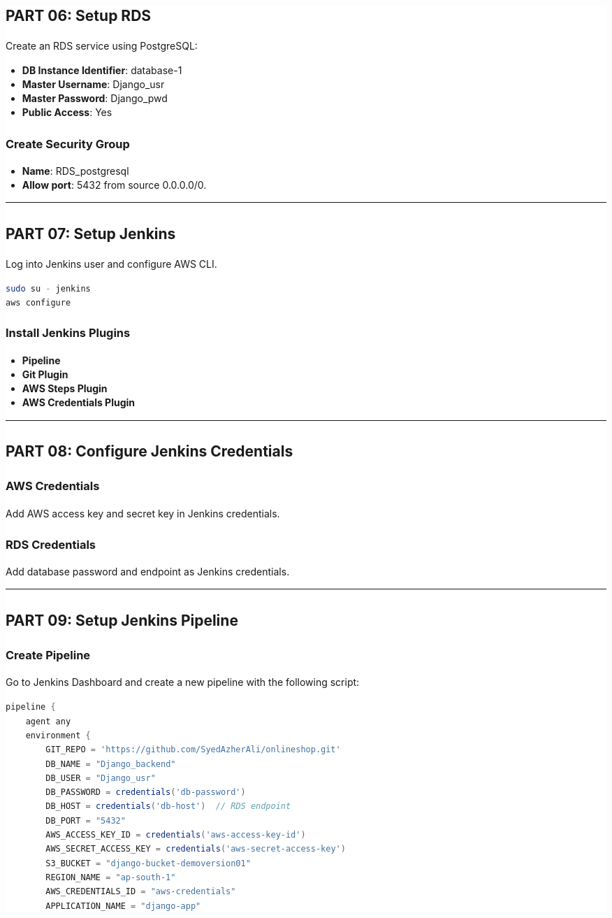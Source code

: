 
## PART 06: Setup RDS

Create an RDS service using PostgreSQL:
- **DB Instance Identifier**: database-1
- **Master Username**: Django_usr
- **Master Password**: Django_pwd
- **Public Access**: Yes

### Create Security Group
- **Name**: RDS_postgresql
- **Allow port**: 5432 from source 0.0.0.0/0.

---

## PART 07: Setup Jenkins

Log into Jenkins user and configure AWS CLI.
```bash
sudo su - jenkins 
aws configure 
```

### Install Jenkins Plugins
- **Pipeline**
- **Git Plugin**
- **AWS Steps Plugin**
- **AWS Credentials Plugin**

---

## PART 08: Configure Jenkins Credentials

### AWS Credentials
Add AWS access key and secret key in Jenkins credentials.

### RDS Credentials
Add database password and endpoint as Jenkins credentials.

---

## PART 09: Setup Jenkins Pipeline

### Create Pipeline
Go to Jenkins Dashboard and create a new pipeline with the following script:

```groovy
pipeline {
    agent any
    environment {
        GIT_REPO = 'https://github.com/SyedAzherAli/onlineshop.git'  
        DB_NAME = "Django_backend"
        DB_USER = "Django_usr"
        DB_PASSWORD = credentials('db-password')
        DB_HOST = credentials('db-host')  // RDS endpoint
        DB_PORT = "5432"
        AWS_ACCESS_KEY_ID = credentials('aws-access-key-id')
        AWS_SECRET_ACCESS_KEY = credentials('aws-secret-access-key')
        S3_BUCKET = "django-bucket-demoversion01"
        REGION_NAME = "ap-south-1"
        AWS_CREDENTIALS_ID = "aws-credentials"
        APPLICATION_NAME = "django-app"
```